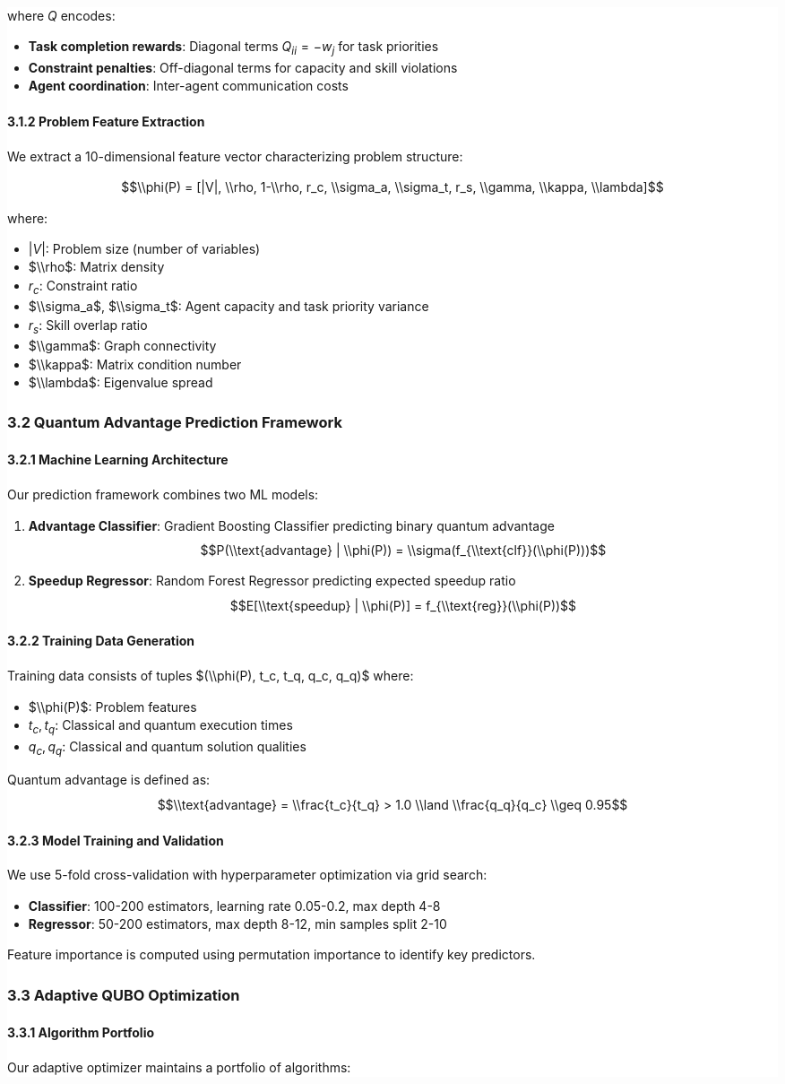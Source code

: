 where $Q$ encodes:
- **Task completion rewards**: Diagonal terms $Q_{ii} = -w_j$ for task priorities
- **Constraint penalties**: Off-diagonal terms for capacity and skill violations
- **Agent coordination**: Inter-agent communication costs

#### 3.1.2 Problem Feature Extraction

We extract a 10-dimensional feature vector characterizing problem structure:

$$\\phi(P) = [|V|, \\rho, 1-\\rho, r_c, \\sigma_a, \\sigma_t, r_s, \\gamma, \\kappa, \\lambda]$$

where:
- $|V|$: Problem size (number of variables)
- $\\rho$: Matrix density
- $r_c$: Constraint ratio
- $\\sigma_a$, $\\sigma_t$: Agent capacity and task priority variance
- $r_s$: Skill overlap ratio
- $\\gamma$: Graph connectivity
- $\\kappa$: Matrix condition number
- $\\lambda$: Eigenvalue spread

### 3.2 Quantum Advantage Prediction Framework

#### 3.2.1 Machine Learning Architecture

Our prediction framework combines two ML models:

1. **Advantage Classifier**: Gradient Boosting Classifier predicting binary quantum advantage
   $$P(\\text{advantage} | \\phi(P)) = \\sigma(f_{\\text{clf}}(\\phi(P)))$$

2. **Speedup Regressor**: Random Forest Regressor predicting expected speedup ratio
   $$E[\\text{speedup} | \\phi(P)] = f_{\\text{reg}}(\\phi(P))$$

#### 3.2.2 Training Data Generation

Training data consists of tuples $(\\phi(P), t_c, t_q, q_c, q_q)$ where:
- $\\phi(P)$: Problem features
- $t_c, t_q$: Classical and quantum execution times
- $q_c, q_q$: Classical and quantum solution qualities

Quantum advantage is defined as:
$$\\text{advantage} = \\frac{t_c}{t_q} > 1.0 \\land \\frac{q_q}{q_c} \\geq 0.95$$

#### 3.2.3 Model Training and Validation

We use 5-fold cross-validation with hyperparameter optimization via grid search:
- **Classifier**: 100-200 estimators, learning rate 0.05-0.2, max depth 4-8
- **Regressor**: 50-200 estimators, max depth 8-12, min samples split 2-10

Feature importance is computed using permutation importance to identify key predictors.

### 3.3 Adaptive QUBO Optimization

#### 3.3.1 Algorithm Portfolio

Our adaptive optimizer maintains a portfolio of algorithms:
